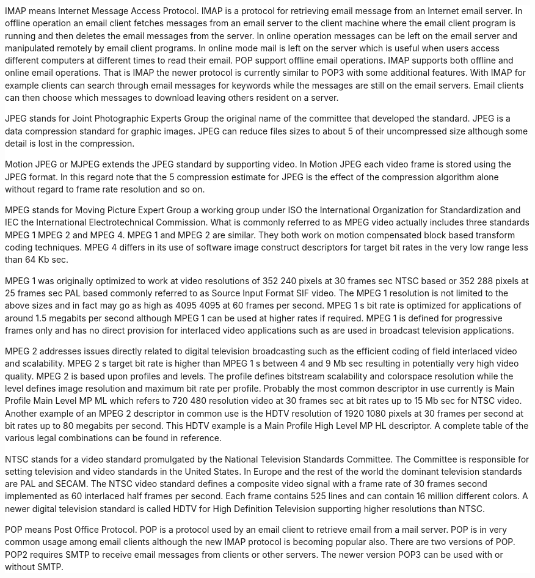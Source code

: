  IMAP means Internet Message Access Protocol. IMAP is a protocol for retrieving email message from an Internet email server. In offline operation an email client fetches messages from an email server to the client machine where the email client program is running and then deletes the email messages from the server. In online operation messages can be left on the email server and manipulated remotely by email client programs. In online mode mail is left on the server which is useful when users access different computers at different times to read their email. POP support offline email operations. IMAP supports both offline and online email operations. That is IMAP the newer protocol is currently similar to POP3 with some additional features. With IMAP for example clients can search through email messages for keywords while the messages are still on the email servers. Email clients can then choose which messages to download leaving others resident on a server.

 JPEG stands for Joint Photographic Experts Group the original name of the committee that developed the standard. JPEG is a data compression standard for graphic images. JPEG can reduce files sizes to about 5 of their uncompressed size although some detail is lost in the compression.

 Motion JPEG or MJPEG extends the JPEG standard by supporting video. In Motion JPEG each video frame is stored using the JPEG format. In this regard note that the 5 compression estimate for JPEG is the effect of the compression algorithm alone without regard to frame rate resolution and so on.

 MPEG stands for Moving Picture Expert Group a working group under ISO the International Organization for Standardization and IEC the International Electrotechnical Commission. What is commonly referred to as MPEG video actually includes three standards MPEG 1 MPEG 2 and MPEG 4. MPEG 1 and MPEG 2 are similar. They both work on motion compensated block based transform coding techniques. MPEG 4 differs in its use of software image construct descriptors for target bit rates in the very low range less than 64 Kb sec.

 MPEG 1 was originally optimized to work at video resolutions of 352 240 pixels at 30 frames sec NTSC based or 352 288 pixels at 25 frames sec PAL based commonly referred to as Source Input Format SIF video. The MPEG 1 resolution is not limited to the above sizes and in fact may go as high as 4095 4095 at 60 frames per second. MPEG 1 s bit rate is optimized for applications of around 1.5 megabits per second although MPEG 1 can be used at higher rates if required. MPEG 1 is defined for progressive frames only and has no direct provision for interlaced video applications such as are used in broadcast television applications.

 MPEG 2 addresses issues directly related to digital television broadcasting such as the efficient coding of field interlaced video and scalability. MPEG 2 s target bit rate is higher than MPEG 1 s between 4 and 9 Mb sec resulting in potentially very high video quality. MPEG 2 is based upon profiles and levels. The profile defines bitstream scalability and colorspace resolution while the level defines image resolution and maximum bit rate per profile. Probably the most common descriptor in use currently is Main Profile Main Level MP ML which refers to 720 480 resolution video at 30 frames sec at bit rates up to 15 Mb sec for NTSC video. Another example of an MPEG 2 descriptor in common use is the HDTV resolution of 1920 1080 pixels at 30 frames per second at bit rates up to 80 megabits per second. This HDTV example is a Main Profile High Level MP HL descriptor. A complete table of the various legal combinations can be found in reference.

 NTSC stands for a video standard promulgated by the National Television Standards Committee. The Committee is responsible for setting television and video standards in the United States. In Europe and the rest of the world the dominant television standards are PAL and SECAM. The NTSC video standard defines a composite video signal with a frame rate of 30 frames second implemented as 60 interlaced half frames per second. Each frame contains 525 lines and can contain 16 million different colors. A newer digital television standard is called HDTV for High Definition Television supporting higher resolutions than NTSC.

 POP means Post Office Protocol. POP is a protocol used by an email client to retrieve email from a mail server. POP is in very common usage among email clients although the new IMAP protocol is becoming popular also. There are two versions of POP. POP2 requires SMTP to receive email messages from clients or other servers. The newer version POP3 can be used with or without SMTP.
